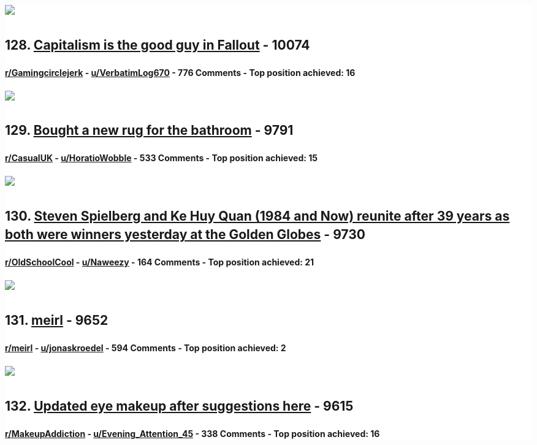 <a href="https://i.redd.it/9swfx94i7jba1.jpg"><img src="https://b.thumbs.redditmedia.com/ylZ-os4kOBYmFhWFgnoXCm7fj8AVxT1Sv0mmMa0R6eg.jpg"></img></a>

## 128. [Capitalism is the good guy in Fallout](http://reddit.com/r/Gamingcirclejerk/comments/108yvwa/capitalism_is_the_good_guy_in_fallout/) - 10074
#### [r/Gamingcirclejerk](http://reddit.com/r/Gamingcirclejerk) - [u/VerbatimLog670](http://reddit.com/u/VerbatimLog670) - 776 Comments - Top position achieved: 16

<a href="https://i.redd.it/jibydk2tadba1.jpg"><img src="https://b.thumbs.redditmedia.com/wpbHSfYS87Z4B4UtYlSZLa25FvB-ZtBWNjP4eUH4eAM.jpg"></img></a>

## 129. [Bought a new rug for the bathroom](http://reddit.com/r/CasualUK/comments/1091p45/bought_a_new_rug_for_the_bathroom/) - 9791
#### [r/CasualUK](http://reddit.com/r/CasualUK) - [u/HoratioWobble](http://reddit.com/u/HoratioWobble) - 533 Comments - Top position achieved: 15

<a href="https://i.redd.it/bxfcvcym7eba1.jpg"><img src="https://b.thumbs.redditmedia.com/Umhh5KqHfYvUNFNoBumB2BUaG8czutKQakerN9A6U1M.jpg"></img></a>

## 130. [Steven Spielberg and Ke Huy Quan (1984 and Now) reunite after 39 years as both were winners yesterday at the Golden Globes](http://reddit.com/r/OldSchoolCool/comments/1095ko7/steven_spielberg_and_ke_huy_quan_1984_and_now/) - 9730
#### [r/OldSchoolCool](http://reddit.com/r/OldSchoolCool) - [u/Naweezy](http://reddit.com/u/Naweezy) - 164 Comments - Top position achieved: 21

<a href="https://i.redd.it/9oufxl2c8fba1.jpg"><img src="https://b.thumbs.redditmedia.com/3Uu1R2lugBHhOuU7u0RYovXr8b9V4bt-HJWI_yruHIw.jpg"></img></a>

## 131. [meirl](http://reddit.com/r/meirl/comments/1091qki/meirl/) - 9652
#### [r/meirl](http://reddit.com/r/meirl) - [u/jonaskroedel](http://reddit.com/u/jonaskroedel) - 594 Comments - Top position achieved: 2

<a href="https://i.redd.it/vdfw8qnmpfba1.jpg"><img src="https://b.thumbs.redditmedia.com/sYENSGyszHyCSyZX9zha61swKeue5_7rGScQ3O_qSCk.jpg"></img></a>

## 132. [Updated eye makeup after suggestions here](http://reddit.com/r/MakeupAddiction/comments/109jjer/updated_eye_makeup_after_suggestions_here/) - 9615
#### [r/MakeupAddiction](http://reddit.com/r/MakeupAddiction) - [u/Evening_Attention_45](http://reddit.com/u/Evening_Attention_45) - 338 Comments - Top position achieved: 16
